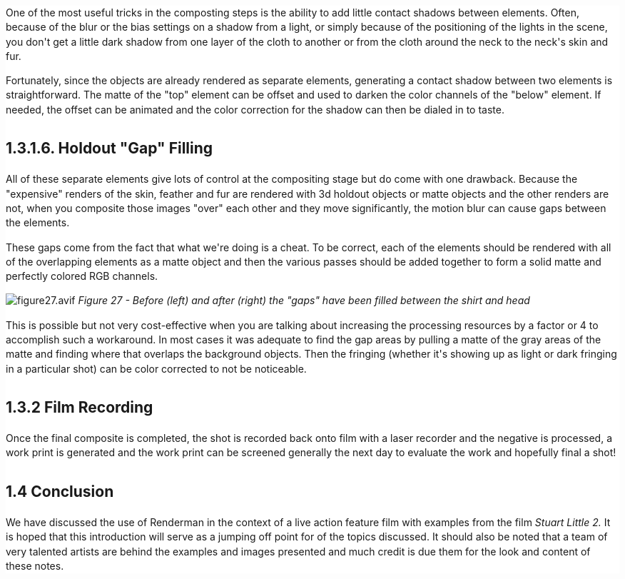 One of the most useful tricks in the composting steps is the ability to add little contact shadows between elements. Often, because of the blur or the bias settings on a shadow from a light, or simply because of the positioning of the lights in the scene, you don't get a little dark shadow from one layer of the cloth to another or from the cloth around the neck to the neck's skin and fur.

Fortunately, since the objects are already rendered as separate elements, generating a contact shadow between two elements is straightforward. The matte of the "top" element can be offset and used to darken the color channels of the "below" element. If needed, the offset can be animated and the color correction for the shadow can then be dialed in to taste.

## 1.3.1.6. Holdout "Gap" Filling

All of these separate elements give lots of control at the compositing stage but do come with one drawback. Because the "expensive" renders of the skin, feather and fur are rendered with 3d holdout objects or matte objects and the other renders are not, when you composite those images "over" each other and they move significantly, the motion blur can cause gaps between the elements. 

These gaps come from the fact that what we're doing is a cheat. To be correct, each of the elements should be rendered with all of the overlapping elements as a matte object and then the various passes should be added together to form a solid matte and perfectly colored RGB channels.

![figure27.avif](figure27.avif#med) 
*Figure 27 - Before (left) and after (right) the "gaps" have been filled between the shirt and head*

This is possible but not very cost-effective when you are talking about increasing the processing resources by a factor or 4 to accomplish such a workaround. In most cases it was adequate to find the gap areas by pulling a matte of the gray areas of the matte and finding where that overlaps the background objects. Then the fringing (whether it's showing up as light or dark fringing in a particular shot) can be color corrected to not be noticeable.

## 1.3.2 Film Recording

Once the final composite is completed, the shot is recorded back onto film with a laser recorder and the negative is processed, a work print is generated and the work print can be screened generally the next day to evaluate the work and hopefully final a shot!

## 1.4 Conclusion

We have discussed the use of Renderman in the context of a live action feature film with examples from the film *Stuart Little 2.* It is hoped that this introduction will serve as a jumping off point for of the topics discussed. It should also be noted that a team of very talented artists are behind the examples and images presented and much credit is due them for the look and content of these notes.

